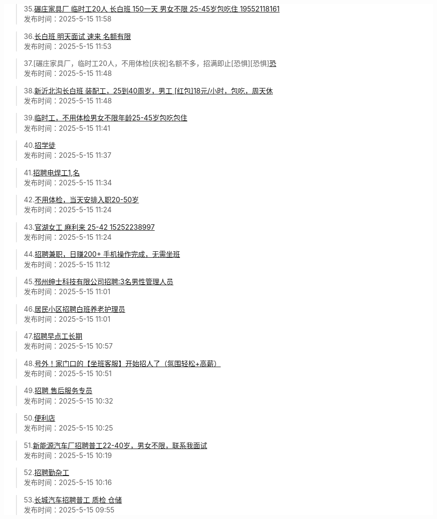 >35.[碾庄家具厂 临时工20人 长白班 150一天 男女不限 25-45岁包吃住 19552118161](https://www.pzzc.net/forum.php?mod=viewthread&tid=10513312)<br>
>发布时间：2025-5-15 11:58

>36.[长白班  明天面试 速来 名额有限](https://www.pzzc.net/forum.php?mod=viewthread&tid=10513311)<br>
>发布时间：2025-5-15 11:53

>37.[碾庄家具厂，临时工20人，不用体检[庆祝]名额不多，招满即止[恐惧][恐惧][恐](https://www.pzzc.net/forum.php?mod=viewthread&tid=10513308)<br>
>发布时间：2025-5-15 11:48

>38.[新沂北沟长白班
装配工，25到40周岁，男工
[红包]18元/小时，包吃，周天休](https://www.pzzc.net/forum.php?mod=viewthread&tid=10513307)<br>
>发布时间：2025-5-15 11:48

>39.[临时工，不用体检男女不限年龄25-45岁包吃包住](https://www.pzzc.net/forum.php?mod=viewthread&tid=10513304)<br>
>发布时间：2025-5-15 11:41

>40.[招学徒](https://www.pzzc.net/forum.php?mod=viewthread&tid=10513299)<br>
>发布时间：2025-5-15 11:37

>41.[招聘电焊工1,名](https://www.pzzc.net/forum.php?mod=viewthread&tid=10513298)<br>
>发布时间：2025-5-15 11:34

>42.[不用体检，当天安排入职20-50岁](https://www.pzzc.net/forum.php?mod=viewthread&tid=10513293)<br>
>发布时间：2025-5-15 11:24

>43.[官湖女工   麻利来 25-42  15252238997](https://www.pzzc.net/forum.php?mod=viewthread&tid=10513292)<br>
>发布时间：2025-5-15 11:24

>44.[招聘兼职，日赚200+ 手机操作完成，无需坐班](https://www.pzzc.net/forum.php?mod=viewthread&tid=10513289)<br>
>发布时间：2025-5-15 11:12

>45.[邳州绅士科技有限公司招聘:3名男性管理人员](https://www.pzzc.net/forum.php?mod=viewthread&tid=10513287)<br>
>发布时间：2025-5-15 11:01

>46.[居民小区招聘白班养老护理员](https://www.pzzc.net/forum.php?mod=viewthread&tid=10513286)<br>
>发布时间：2025-5-15 11:01

>47.[招聘早点工长期](https://www.pzzc.net/forum.php?mod=viewthread&tid=10513285)<br>
>发布时间：2025-5-15 10:57

>48.[号外！家门口的【坐班客服】开始招人了（氛围轻松+高薪）](https://www.pzzc.net/forum.php?mod=viewthread&tid=10513284)<br>
>发布时间：2025-5-15 10:51

>49.[招聘 售后服务专员](https://www.pzzc.net/forum.php?mod=viewthread&tid=10513279)<br>
>发布时间：2025-5-15 10:32

>50.[便利店](https://www.pzzc.net/forum.php?mod=viewthread&tid=10513277)<br>
>发布时间：2025-5-15 10:25

>51.[新能源汽车厂招聘普工22-40岁，男女不限，联系我面试](https://www.pzzc.net/forum.php?mod=viewthread&tid=10513275)<br>
>发布时间：2025-5-15 10:19

>52.[招聘勤杂工](https://www.pzzc.net/forum.php?mod=viewthread&tid=10513274)<br>
>发布时间：2025-5-15 10:16

>53.[长城汽车招聘普工 质检 仓储](https://www.pzzc.net/forum.php?mod=viewthread&tid=10513263)<br>
>发布时间：2025-5-15 09:55
